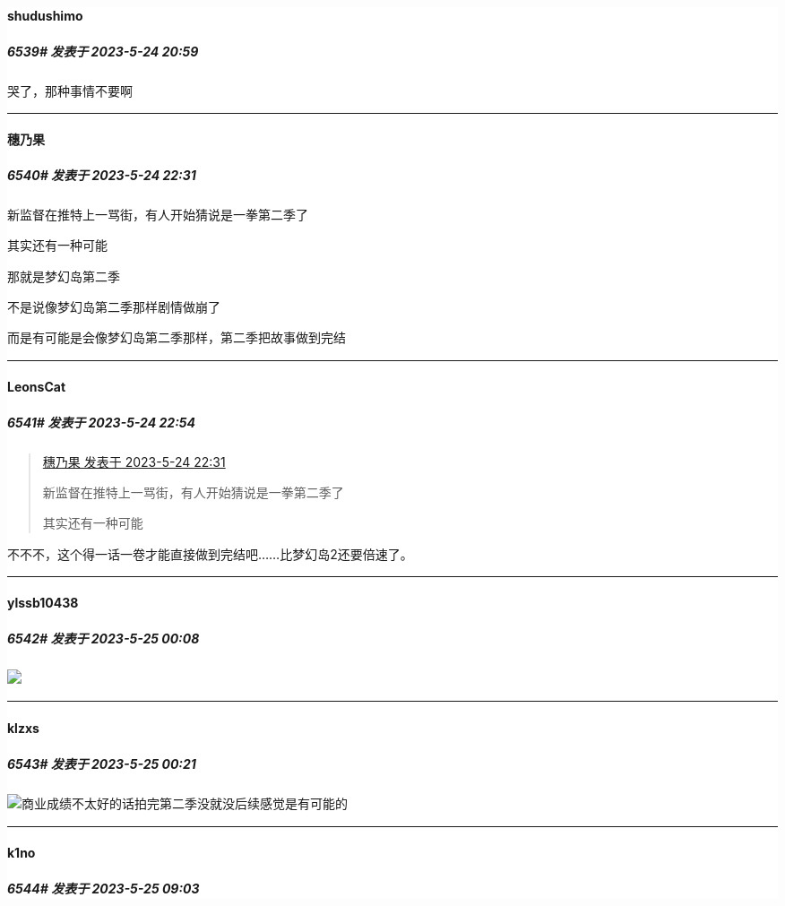 ####  shudushimo  
##### 6539#       发表于 2023-5-24 20:59

哭了，那种事情不要啊


*****

####  穗乃果  
##### 6540#       发表于 2023-5-24 22:31

新监督在推特上一骂街，有人开始猜说是一拳第二季了

其实还有一种可能

那就是梦幻岛第二季

不是说像梦幻岛第二季那样剧情做崩了

而是有可能是会像梦幻岛第二季那样，第二季把故事做到完结


*****

####  LeonsCat  
##### 6541#       发表于 2023-5-24 22:54

<blockquote><a href="httphttps://bbs.saraba1st.com/2b/forum.php?mod=redirect&amp;goto=findpost&amp;pid=60978368&amp;ptid=1860168" target="_blank">穗乃果 发表于 2023-5-24 22:31</a>

新监督在推特上一骂街，有人开始猜说是一拳第二季了

其实还有一种可能</blockquote>
不不不，这个得一话一卷才能直接做到完结吧……比梦幻岛2还要倍速了。


*****

####  ylssb10438  
##### 6542#       发表于 2023-5-25 00:08

<img src="https://static.saraba1st.com/image/smiley/face2017/125.png" referrerpolicy="no-referrer">


*****

####  klzxs  
##### 6543#       发表于 2023-5-25 00:21

<img src="https://static.saraba1st.com/image/smiley/face2017/002.png" referrerpolicy="no-referrer">商业成绩不太好的话拍完第二季没就没后续感觉是有可能的


*****

####  k1no  
##### 6544#       发表于 2023-5-25 09:03
